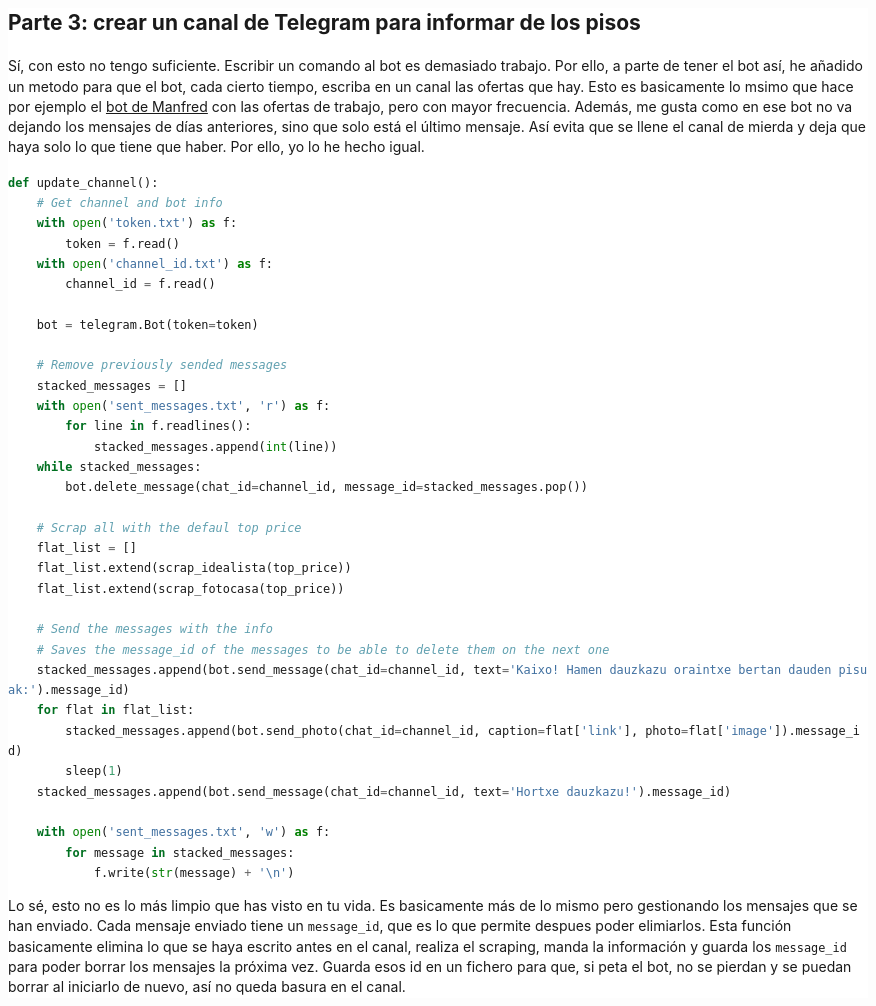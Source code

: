 ## Parte 3: crear un canal de Telegram para informar de los pisos

Sí, con esto no tengo suficiente. Escribir un comando al bot es demasiado trabajo. Por ello, a parte de tener el bot así, he añadido un metodo para que el bot, cada cierto tiempo, escriba en un canal las ofertas que hay. Esto es basicamente lo msimo que hace por ejemplo el [bot de Manfred](https://t.me/getmanfred) con las ofertas de trabajo, pero con mayor frecuencia. Además, me gusta como en ese bot no va dejando los mensajes de días anteriores, sino que solo está el último mensaje. Así evita que se llene el canal de mierda y deja que haya solo lo que tiene que haber. Por ello, yo lo he hecho igual.

```python
def update_channel():
    # Get channel and bot info
    with open('token.txt') as f:
        token = f.read()
    with open('channel_id.txt') as f:
        channel_id = f.read()

    bot = telegram.Bot(token=token)

    # Remove previously sended messages
    stacked_messages = []
    with open('sent_messages.txt', 'r') as f:
        for line in f.readlines():
            stacked_messages.append(int(line))
    while stacked_messages:
        bot.delete_message(chat_id=channel_id, message_id=stacked_messages.pop())

    # Scrap all with the defaul top price
    flat_list = []
    flat_list.extend(scrap_idealista(top_price))
    flat_list.extend(scrap_fotocasa(top_price))

    # Send the messages with the info
    # Saves the message_id of the messages to be able to delete them on the next one
    stacked_messages.append(bot.send_message(chat_id=channel_id, text='Kaixo! Hamen dauzkazu oraintxe bertan dauden pisuak:').message_id)
    for flat in flat_list:
        stacked_messages.append(bot.send_photo(chat_id=channel_id, caption=flat['link'], photo=flat['image']).message_id)
        sleep(1)
    stacked_messages.append(bot.send_message(chat_id=channel_id, text='Hortxe dauzkazu!').message_id)

    with open('sent_messages.txt', 'w') as f:
        for message in stacked_messages:
            f.write(str(message) + '\n')
```

Lo sé, esto no es lo más limpio que has visto en tu vida. Es basicamente más de lo mismo pero gestionando los mensajes que se han enviado. Cada mensaje enviado tiene un `message_id`, que es lo que permite despues poder elimiarlos. Esta función basicamente elimina lo que se haya escrito antes en el canal, realiza el scraping, manda la información y guarda los `message_id` para poder borrar los mensajes la próxima vez. Guarda esos id en un fichero para que, si peta el bot, no se pierdan y se puedan borrar al iniciarlo de nuevo, así no queda basura en el canal.
